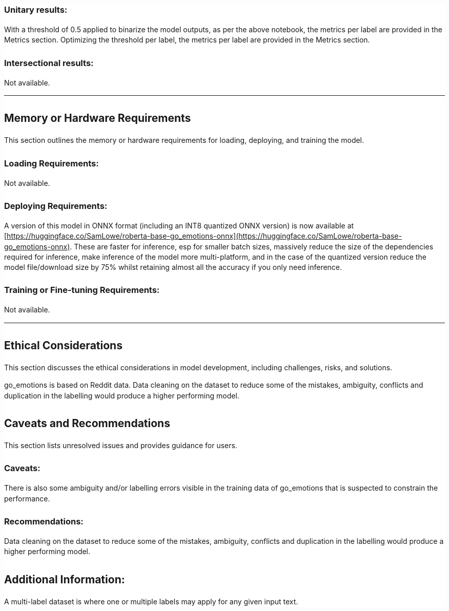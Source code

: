 ### Unitary results:
With a threshold of 0.5 applied to binarize the model outputs, as per the above notebook, the metrics per label are provided in the Metrics section.
Optimizing the threshold per label, the metrics per label are provided in the Metrics section.

### Intersectional results:
Not available.

---

## Memory or Hardware Requirements
This section outlines the memory or hardware requirements for loading, deploying, and training the model.

### Loading Requirements:
Not available.

### Deploying Requirements:
A version of this model in ONNX format (including an INT8 quantized ONNX version) is now available at [https://huggingface.co/SamLowe/roberta-base-go_emotions-onnx](https://huggingface.co/SamLowe/roberta-base-go_emotions-onnx). These are faster for inference, esp for smaller batch sizes, massively reduce the size of the dependencies required for inference, make inference of the model more multi-platform, and in the case of the quantized version reduce the model file/download size by 75% whilst retaining almost all the accuracy if you only need inference.

### Training or Fine-tuning Requirements:
Not available.

---

## Ethical Considerations
This section discusses the ethical considerations in model development, including challenges, risks, and solutions.

go_emotions is based on Reddit data. Data cleaning on the dataset to reduce some of the mistakes, ambiguity, conflicts and duplication in the labelling would produce a higher performing model.

## Caveats and Recommendations
This section lists unresolved issues and provides guidance for users.

### Caveats:
There is also some ambiguity and/or labelling errors visible in the training data of go_emotions that is suspected to constrain the performance.

### Recommendations:
Data cleaning on the dataset to reduce some of the mistakes, ambiguity, conflicts and duplication in the labelling would produce a higher performing model.

## Additional Information:
A multi-label dataset is where one or multiple labels may apply for any given input text.